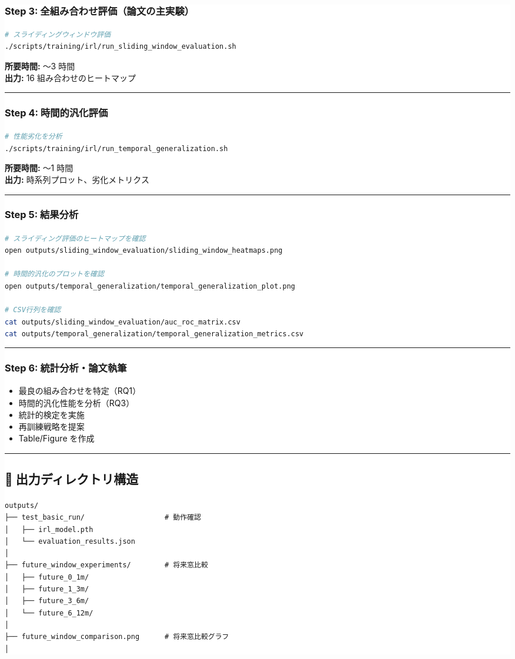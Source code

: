 
### Step 3: 全組み合わせ評価（論文の主実験）

```bash
# スライディングウィンドウ評価
./scripts/training/irl/run_sliding_window_evaluation.sh
```

**所要時間:** 〜3 時間  
**出力:** 16 組み合わせのヒートマップ

---

### Step 4: 時間的汎化評価

```bash
# 性能劣化を分析
./scripts/training/irl/run_temporal_generalization.sh
```

**所要時間:** 〜1 時間  
**出力:** 時系列プロット、劣化メトリクス

---

### Step 5: 結果分析

```bash
# スライディング評価のヒートマップを確認
open outputs/sliding_window_evaluation/sliding_window_heatmaps.png

# 時間的汎化のプロットを確認
open outputs/temporal_generalization/temporal_generalization_plot.png

# CSV行列を確認
cat outputs/sliding_window_evaluation/auc_roc_matrix.csv
cat outputs/temporal_generalization/temporal_generalization_metrics.csv
```

---

### Step 6: 統計分析・論文執筆

- 最良の組み合わせを特定（RQ1）
- 時間的汎化性能を分析（RQ3）
- 統計的検定を実施
- 再訓練戦略を提案
- Table/Figure を作成

---

## 📁 出力ディレクトリ構造

```
outputs/
├── test_basic_run/                   # 動作確認
│   ├── irl_model.pth
│   └── evaluation_results.json
│
├── future_window_experiments/        # 将来窓比較
│   ├── future_0_1m/
│   ├── future_1_3m/
│   ├── future_3_6m/
│   └── future_6_12m/
│
├── future_window_comparison.png      # 将来窓比較グラフ
│
```